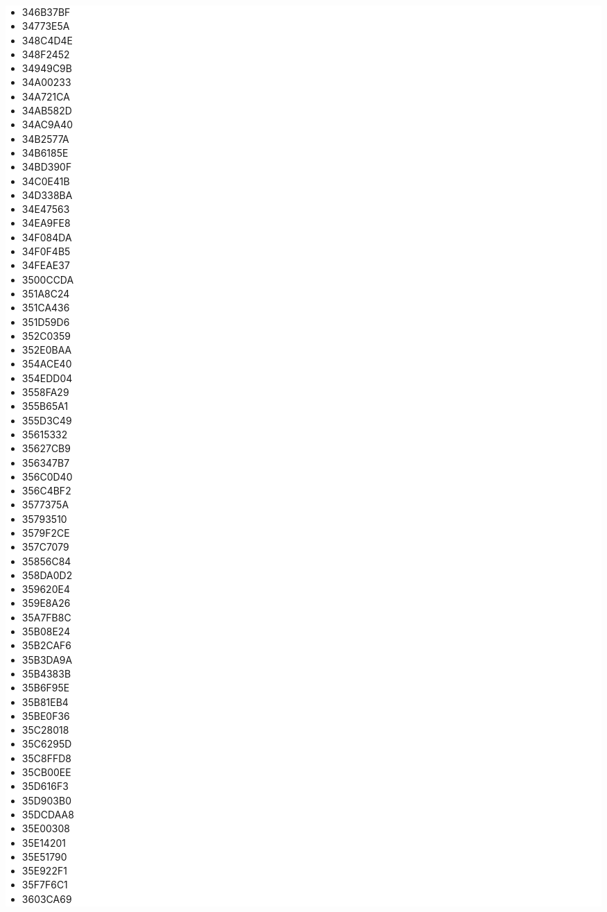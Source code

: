 * 346B37BF
* 34773E5A
* 348C4D4E
* 348F2452
* 34949C9B
* 34A00233
* 34A721CA
* 34AB582D
* 34AC9A40
* 34B2577A
* 34B6185E
* 34BD390F
* 34C0E41B
* 34D338BA
* 34E47563
* 34EA9FE8
* 34F084DA
* 34F0F4B5
* 34FEAE37
* 3500CCDA
* 351A8C24
* 351CA436
* 351D59D6
* 352C0359
* 352E0BAA
* 354ACE40
* 354EDD04
* 3558FA29
* 355B65A1
* 355D3C49
* 35615332
* 35627CB9
* 356347B7
* 356C0D40
* 356C4BF2
* 3577375A
* 35793510
* 3579F2CE
* 357C7079
* 35856C84
* 358DA0D2
* 359620E4
* 359E8A26
* 35A7FB8C
* 35B08E24
* 35B2CAF6
* 35B3DA9A
* 35B4383B
* 35B6F95E
* 35B81EB4
* 35BE0F36
* 35C28018
* 35C6295D
* 35C8FFD8
* 35CB00EE
* 35D616F3
* 35D903B0
* 35DCDAA8
* 35E00308
* 35E14201
* 35E51790
* 35E922F1
* 35F7F6C1
* 3603CA69